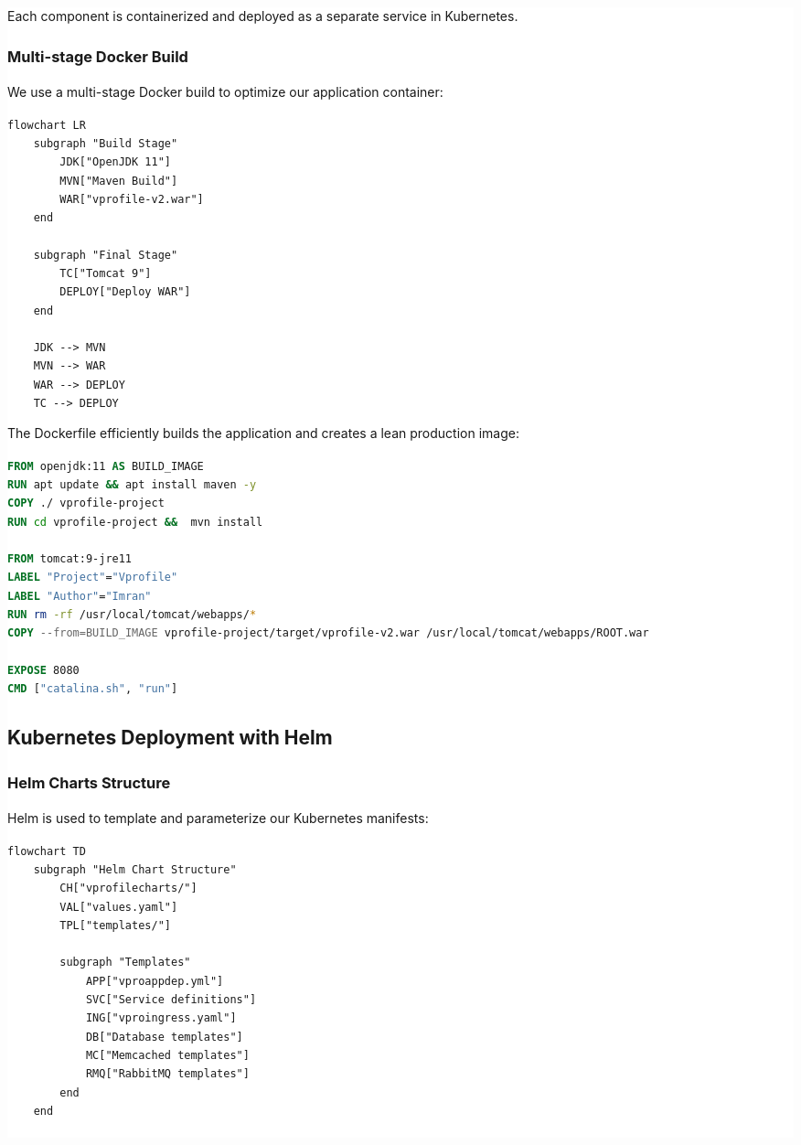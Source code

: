 Each component is containerized and deployed as a separate service in Kubernetes.

### Multi-stage Docker Build

We use a multi-stage Docker build to optimize our application container:

```mermaid
flowchart LR
    subgraph "Build Stage"
        JDK["OpenJDK 11"]
        MVN["Maven Build"]
        WAR["vprofile-v2.war"]
    end
    
    subgraph "Final Stage"
        TC["Tomcat 9"]
        DEPLOY["Deploy WAR"]
    end
    
    JDK --> MVN
    MVN --> WAR
    WAR --> DEPLOY
    TC --> DEPLOY
```

The Dockerfile efficiently builds the application and creates a lean production image:

```dockerfile
FROM openjdk:11 AS BUILD_IMAGE
RUN apt update && apt install maven -y
COPY ./ vprofile-project
RUN cd vprofile-project &&  mvn install 

FROM tomcat:9-jre11
LABEL "Project"="Vprofile"
LABEL "Author"="Imran"
RUN rm -rf /usr/local/tomcat/webapps/*
COPY --from=BUILD_IMAGE vprofile-project/target/vprofile-v2.war /usr/local/tomcat/webapps/ROOT.war

EXPOSE 8080
CMD ["catalina.sh", "run"]
```

## Kubernetes Deployment with Helm

### Helm Charts Structure

Helm is used to template and parameterize our Kubernetes manifests:

```mermaid
flowchart TD
    subgraph "Helm Chart Structure"
        CH["vprofilecharts/"]
        VAL["values.yaml"]
        TPL["templates/"]
        
        subgraph "Templates"
            APP["vproappdep.yml"]
            SVC["Service definitions"]
            ING["vproingress.yaml"]
            DB["Database templates"]
            MC["Memcached templates"]
            RMQ["RabbitMQ templates"]
        end
    end
    
```